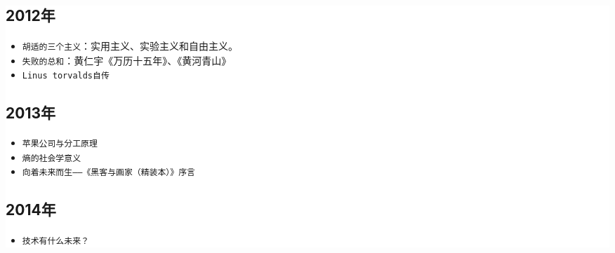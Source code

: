 ## 2012年
- `胡适的三个主义`：实用主义、实验主义和自由主义。
- `失败的总和`：黄仁宇《万历十五年》、《黄河青山》
- `Linus torvalds自传`
## 2013年
- `苹果公司与分工原理`
- `熵的社会学意义`
- `向着未来而生——《黑客与画家（精装本）》序言`
## 2014年
- `技术有什么未来？`